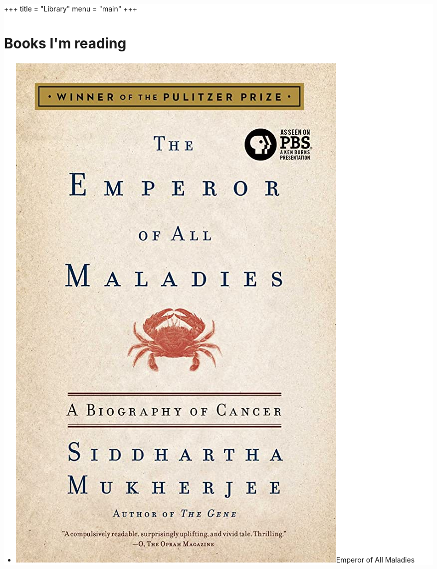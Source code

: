 +++
title = "Library"
menu = "main"
+++

# Books I'm reading

<div class="book-list">

- ![Emperor of all Maladies](/images/covers/emperor-of-all-maladies.jpg)Emperor of All Maladies
